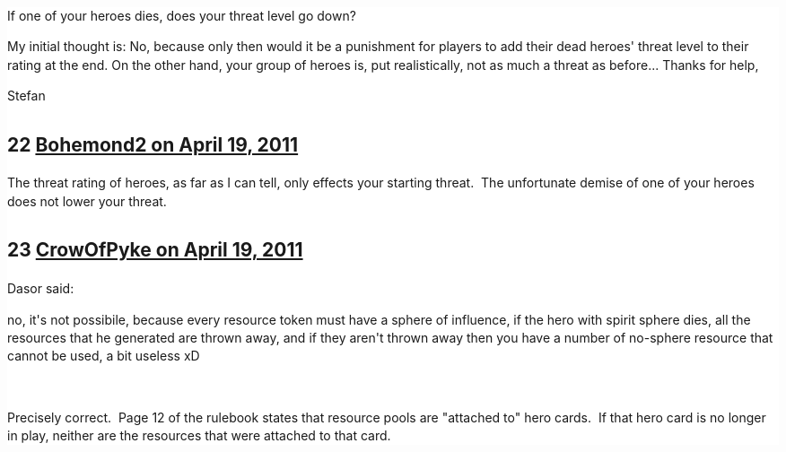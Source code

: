 If one of your heroes dies, does your threat level go down?

My initial thought is: No, because only then would it be a punishment for players to add their dead heroes' threat level to their rating at the end. On the other hand, your group of heroes is, put realistically, not as much a threat as before... Thanks for help,

Stefan

## 22 [Bohemond2 on April 19, 2011](https://community.fantasyflightgames.com/topic/43800-rules-question/?do=findComment&comment=455750)

The threat rating of heroes, as far as I can tell, only effects your starting threat.  The unfortunate demise of one of your heroes does not lower your threat.

## 23 [CrowOfPyke on April 19, 2011](https://community.fantasyflightgames.com/topic/43800-rules-question/?do=findComment&comment=455911)

Dasor said:

no, it's not possibile, because every resource token must have a sphere of influence, if the hero with spirit sphere dies, all the resources that he generated are thrown away, and if they aren't thrown away then you have a number of no-sphere resource that cannot be used, a bit useless xD



 

Precisely correct.  Page 12 of the rulebook states that resource pools are "attached to" hero cards.  If that hero card is no longer in play, neither are the resources that were attached to that card.

